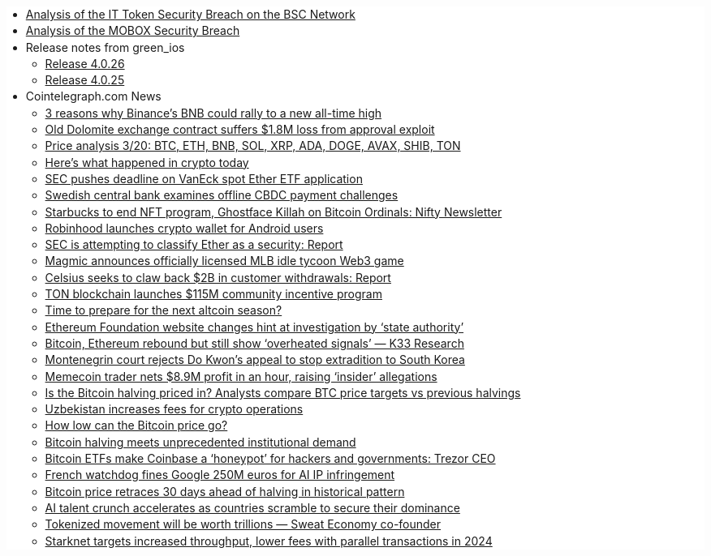   - [Analysis of the IT Token Security Breach on the BSC Network](https://slowmist.medium.com/analysis-of-the-it-token-security-breach-on-the-bsc-network-9efc12199b78?source=rss-4ceeedda40e8------2)
  - [Analysis of the MOBOX Security Breach](https://slowmist.medium.com/analysis-of-the-mobox-security-breach-f8fe63389aae?source=rss-4ceeedda40e8------2)
- Release notes from green_ios
  - [Release 4.0.26](https://github.com/Blockstream/green_ios/releases/tag/release_4.0.26)
  - [Release 4.0.25](https://github.com/Blockstream/green_ios/releases/tag/release_4.0.25)
- Cointelegraph.com News
  - [3 reasons why Binance’s BNB could rally to a new all-time high](https://cointelegraph.com/news/3-reasons-why-binance-s-bnb-could-rally-to-a-new-all-time-high)
  - [Old Dolomite exchange contract suffers $1.8M loss from approval exploit](https://cointelegraph.com/news/old-dolomite-exchange-contract-suffers-1-8-million-loss-from-approval-exploit)
  - [Price analysis 3/20: BTC, ETH, BNB, SOL, XRP, ADA, DOGE, AVAX, SHIB, TON](https://cointelegraph.com/news/price-analysis-3-20-btc-eth-bnb-sol-xrp-ada-doge-avax-shib-ton)
  - [Here’s what happened in crypto today](https://cointelegraph.com/news/what-happened-in-crypto-today)
  - [SEC pushes deadline on VanEck spot Ether ETF application](https://cointelegraph.com/news/sec-pushes-deadline-vaneck-spot-ether-etf)
  - [Swedish central bank examines offline CBDC payment challenges](https://cointelegraph.com/news/swedish-central-bank-examines-offline-cbdc-payment-challenges)
  - [Starbucks to end NFT program, Ghostface Killah on Bitcoin Ordinals: Nifty Newsletter](https://cointelegraph.com/news/nft-newsletter-starbucks-bitcoin-ordinals-nft-marketplace-india)
  - [Robinhood launches crypto wallet for Android users](https://cointelegraph.com/news/robinhood-launches-crypto-wallet-for-android-users)
  - [SEC is attempting to classify Ether as a security: Report](https://cointelegraph.com/news/sec-ether-security-classification)
  - [Magmic announces officially licensed MLB idle tycoon Web3 game](https://cointelegraph.com/news/magmic-announces-officially-licensed-mlb-idle-tycoon-web3-nft-game)
  - [Celsius seeks to claw back $2B in customer withdrawals: Report](https://cointelegraph.com/news/celsius-seeks-claw-back-2-billion-customer-withdrawals)
  - [TON blockchain launches $115M community incentive program](https://cointelegraph.com/news/ton-blockchain-launches-115-million-community-incentive-program)
  - [Time to prepare for the next altcoin season?](https://cointelegraph.com/news/time-prepare-next-altcoin-season)
  - [Ethereum Foundation website changes hint at investigation by ‘state authority’](https://cointelegraph.com/news/ethereum-foundation-website-changes-hint-investigation-state-authority)
  - [Bitcoin, Ethereum rebound but still show ‘overheated signals’ — K33 Research](https://cointelegraph.com/news/bitcoin-ethereum-rebound-but-still-show-overheated-signals-k33-research)
  - [Montenegrin court rejects Do Kwon’s appeal to stop extradition to South Korea](https://cointelegraph.com/news/montenegro-court-do-kwon-extradition-south-korea)
  - [Memecoin trader nets $8.9M profit in an hour, raising ‘insider’ allegations](https://cointelegraph.com/news/shroom-memecoin-trader-8-9-m-profit-hour-insider)
  - [Is the Bitcoin halving priced in? Analysts compare BTC price targets vs previous halvings](https://cointelegraph.com/news/is-the-bitcoin-halving-priced-in-analysts-compare-btc-price-targets-vs-previous-halvings)
  - [Uzbekistan increases fees for crypto operations](https://cointelegraph.com/news/uzbekistan-increases-fees-crypto-operations)
  - [How low can the Bitcoin price go?](https://cointelegraph.com/news/how-low-can-the-bitcoin-price-go)
  - [Bitcoin halving meets unprecedented institutional demand](https://cointelegraph.com/news/bitcoin-halving-institutional-demand-etf-adoption)
  - [Bitcoin ETFs make Coinbase a ‘honeypot’ for hackers and governments: Trezor CEO](https://cointelegraph.com/magazine/bitcoin-etf-coinbase-honeypot-hackers-government-trezor-ceo/)
  - [French watchdog fines Google 250M euros for AI IP infringement](https://cointelegraph.com/news/google-fined-250-m-ai-ip-infringement-french)
  - [Bitcoin price retraces 30 days ahead of halving in historical pattern](https://cointelegraph.com/news/bitcoin-price-30-day-halving-investment)
  - [AI talent crunch accelerates as countries scramble to secure their dominance](https://cointelegraph.com/news/ai-talent-crunch-nations-secure-dominance)
  - [Tokenized movement will be worth trillions — Sweat Economy co-founder](https://cointelegraph.com/news/tokenized-movement-trillions-sweat-economy-co-founder)
  - [Starknet targets increased throughput, lower fees with parallel transactions in 2024](https://cointelegraph.com/news/starknet-parallel-transactions-2024)